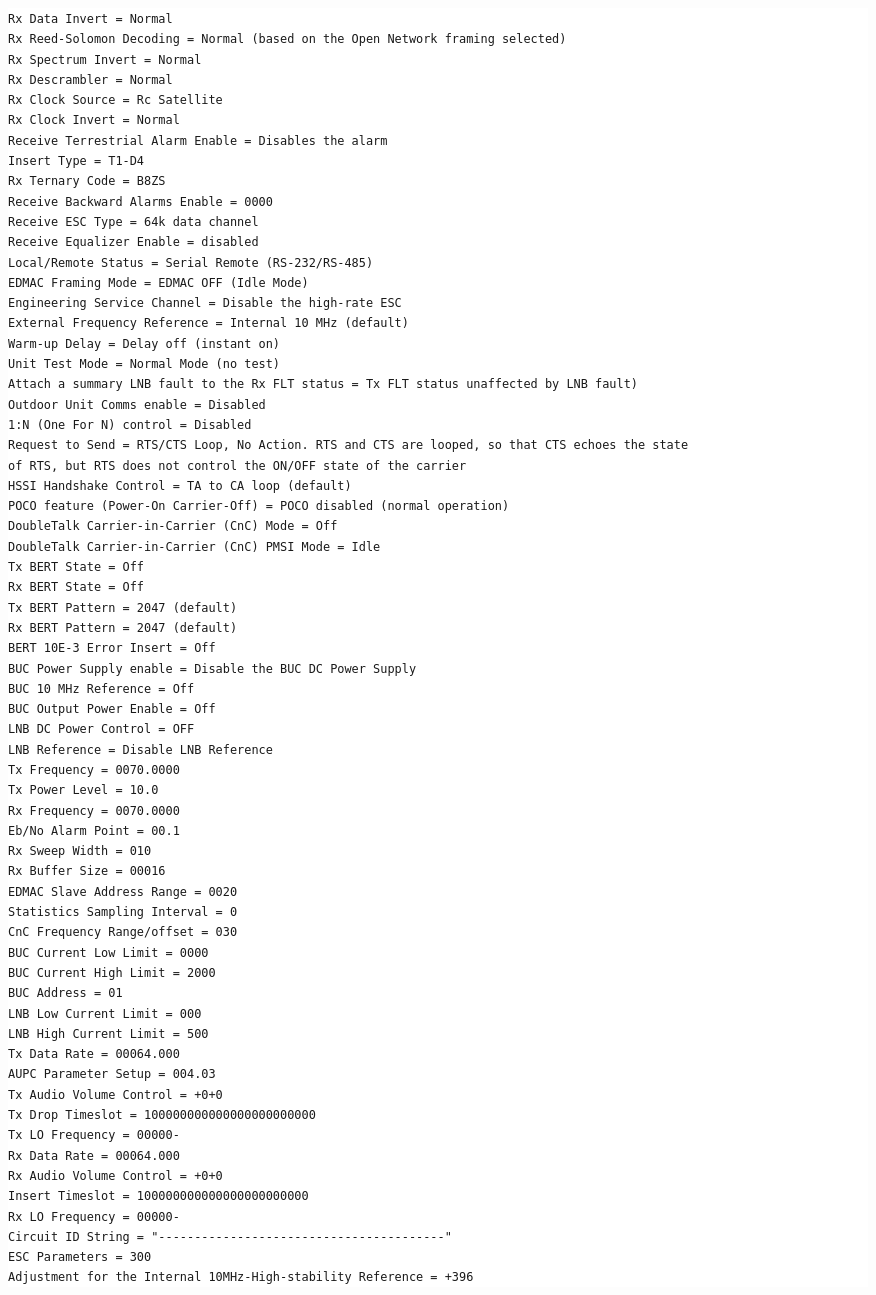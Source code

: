 ```
Rx Data Invert = Normal
Rx Reed-Solomon Decoding = Normal (based on the Open Network framing selected)
Rx Spectrum Invert = Normal
Rx Descrambler = Normal
Rx Clock Source = Rc Satellite
Rx Clock Invert = Normal
Receive Terrestrial Alarm Enable = Disables the alarm
Insert Type = T1-D4
Rx Ternary Code = B8ZS
Receive Backward Alarms Enable = 0000
Receive ESC Type = 64k data channel
Receive Equalizer Enable = disabled
Local/Remote Status = Serial Remote (RS-232/RS-485)
EDMAC Framing Mode = EDMAC OFF (Idle Mode)
Engineering Service Channel = Disable the high-rate ESC
External Frequency Reference = Internal 10 MHz (default)
Warm-up Delay = Delay off (instant on)
Unit Test Mode = Normal Mode (no test)
Attach a summary LNB fault to the Rx FLT status = Tx FLT status unaffected by LNB fault)
Outdoor Unit Comms enable = Disabled
1:N (One For N) control = Disabled
Request to Send = RTS/CTS Loop, No Action. RTS and CTS are looped, so that CTS echoes the state
of RTS, but RTS does not control the ON/OFF state of the carrier
HSSI Handshake Control = TA to CA loop (default)
POCO feature (Power-On Carrier-Off) = POCO disabled (normal operation)
DoubleTalk Carrier-in-Carrier (CnC) Mode = Off
DoubleTalk Carrier-in-Carrier (CnC) PMSI Mode = Idle
Tx BERT State = Off
Rx BERT State = Off
Tx BERT Pattern = 2047 (default)
Rx BERT Pattern = 2047 (default)
BERT 10E-3 Error Insert = Off
BUC Power Supply enable = Disable the BUC DC Power Supply
BUC 10 MHz Reference = Off
BUC Output Power Enable = Off
LNB DC Power Control = OFF
LNB Reference = Disable LNB Reference
Tx Frequency = 0070.0000
Tx Power Level = 10.0
Rx Frequency = 0070.0000
Eb/No Alarm Point = 00.1
Rx Sweep Width = 010
Rx Buffer Size = 00016
EDMAC Slave Address Range = 0020
Statistics Sampling Interval = 0
CnC Frequency Range/offset = 030
BUC Current Low Limit = 0000
BUC Current High Limit = 2000
BUC Address = 01
LNB Low Current Limit = 000
LNB High Current Limit = 500
Tx Data Rate = 00064.000
AUPC Parameter Setup = 004.03
Tx Audio Volume Control = +0+0
Tx Drop Timeslot = 100000000000000000000000
Tx LO Frequency = 00000-
Rx Data Rate = 00064.000
Rx Audio Volume Control = +0+0
Insert Timeslot = 100000000000000000000000
Rx LO Frequency = 00000-
Circuit ID String = "----------------------------------------"
ESC Parameters = 300
Adjustment for the Internal 10MHz-High-stability Reference = +396
```